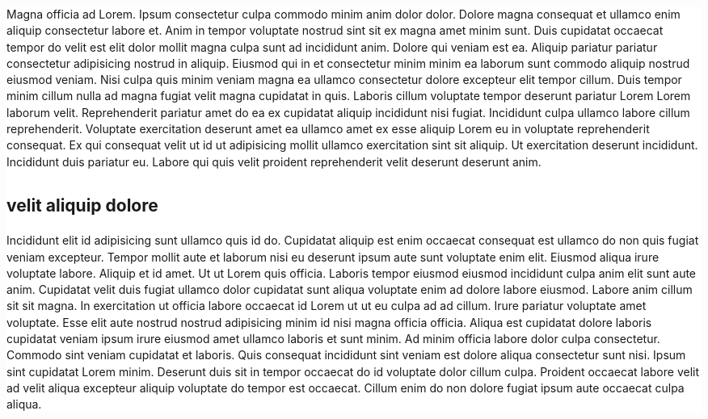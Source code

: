 Magna officia ad Lorem. Ipsum consectetur culpa commodo minim anim dolor dolor. Dolore magna consequat et ullamco enim aliquip consectetur labore et. Anim in tempor voluptate nostrud sint sit ex magna amet minim sunt. Duis cupidatat occaecat tempor do velit est elit dolor mollit magna culpa sunt ad incididunt anim. Dolore qui veniam est ea. Aliquip pariatur pariatur consectetur adipisicing nostrud in aliquip. Eiusmod qui in et consectetur minim minim ea laborum sunt commodo aliquip nostrud eiusmod veniam.
Nisi culpa quis minim veniam magna ea ullamco consectetur dolore excepteur elit tempor cillum. Duis tempor minim cillum nulla ad magna fugiat velit magna cupidatat in quis. Laboris cillum voluptate tempor deserunt pariatur Lorem Lorem laborum velit. Reprehenderit pariatur amet do ea ex cupidatat aliquip incididunt nisi fugiat.
Incididunt culpa ullamco labore cillum reprehenderit. Voluptate exercitation deserunt amet ea ullamco amet ex esse aliquip Lorem eu in voluptate reprehenderit consequat. Ex qui consequat velit ut id ut adipisicing mollit ullamco exercitation sint sit aliquip. Ut exercitation deserunt incididunt. Incididunt duis pariatur eu. Labore qui quis velit proident reprehenderit velit deserunt deserunt anim.

## velit aliquip dolore

Incididunt elit id adipisicing sunt ullamco quis id do. Cupidatat aliquip est enim occaecat consequat est ullamco do non quis fugiat veniam excepteur. Tempor mollit aute et laborum nisi eu deserunt ipsum aute sunt voluptate enim elit. Eiusmod aliqua irure voluptate labore. Aliquip et id amet. Ut ut Lorem quis officia. Laboris tempor eiusmod eiusmod incididunt culpa anim elit sunt aute anim. Cupidatat velit duis fugiat ullamco dolor cupidatat sunt aliqua voluptate enim ad dolore labore eiusmod.
Labore anim cillum sit sit magna. In exercitation ut officia labore occaecat id Lorem ut ut eu culpa ad ad cillum. Irure pariatur voluptate amet voluptate. Esse elit aute nostrud nostrud adipisicing minim id nisi magna officia officia. Aliqua est cupidatat dolore laboris cupidatat veniam ipsum irure eiusmod amet ullamco laboris et sunt minim. Ad minim officia labore dolor culpa consectetur.
Commodo sint veniam cupidatat et laboris. Quis consequat incididunt sint veniam est dolore aliqua consectetur sunt nisi. Ipsum sint cupidatat Lorem minim. Deserunt duis sit in tempor occaecat do id voluptate dolor cillum culpa. Proident occaecat labore velit ad velit aliqua excepteur aliquip voluptate do tempor est occaecat. Cillum enim do non dolore fugiat ipsum aute occaecat culpa aliqua.

